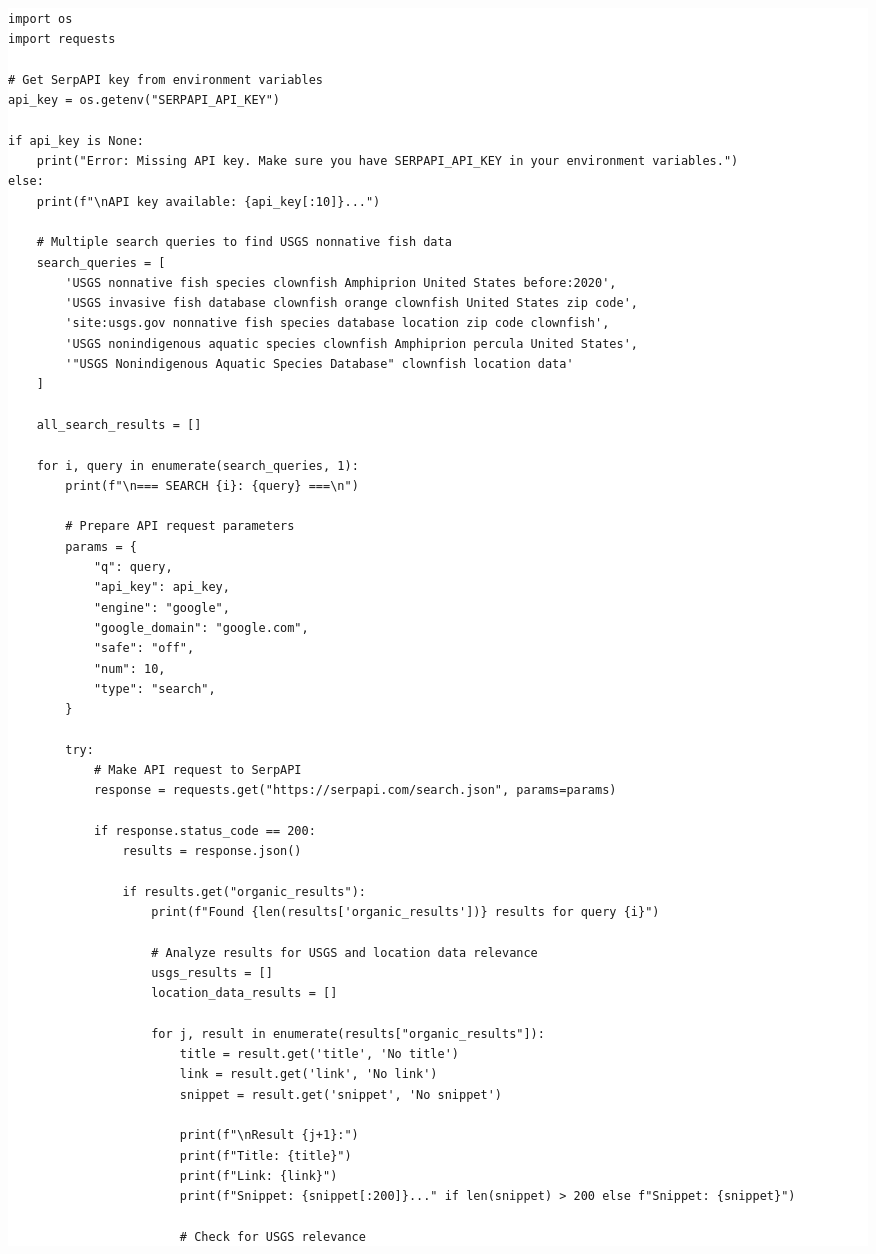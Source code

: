 ```
import os
import requests

# Get SerpAPI key from environment variables
api_key = os.getenv("SERPAPI_API_KEY")

if api_key is None:
    print("Error: Missing API key. Make sure you have SERPAPI_API_KEY in your environment variables.")
else:
    print(f"\nAPI key available: {api_key[:10]}...")
    
    # Multiple search queries to find USGS nonnative fish data
    search_queries = [
        'USGS nonnative fish species clownfish Amphiprion United States before:2020',
        'USGS invasive fish database clownfish orange clownfish United States zip code',
        'site:usgs.gov nonnative fish species database location zip code clownfish',
        'USGS nonindigenous aquatic species clownfish Amphiprion percula United States',
        '"USGS Nonindigenous Aquatic Species Database" clownfish location data'
    ]
    
    all_search_results = []
    
    for i, query in enumerate(search_queries, 1):
        print(f"\n=== SEARCH {i}: {query} ===\n")
        
        # Prepare API request parameters
        params = {
            "q": query,
            "api_key": api_key,
            "engine": "google",
            "google_domain": "google.com",
            "safe": "off",
            "num": 10,
            "type": "search",
        }
        
        try:
            # Make API request to SerpAPI
            response = requests.get("https://serpapi.com/search.json", params=params)
            
            if response.status_code == 200:
                results = response.json()
                
                if results.get("organic_results"):
                    print(f"Found {len(results['organic_results'])} results for query {i}")
                    
                    # Analyze results for USGS and location data relevance
                    usgs_results = []
                    location_data_results = []
                    
                    for j, result in enumerate(results["organic_results"]):
                        title = result.get('title', 'No title')
                        link = result.get('link', 'No link')
                        snippet = result.get('snippet', 'No snippet')
                        
                        print(f"\nResult {j+1}:")
                        print(f"Title: {title}")
                        print(f"Link: {link}")
                        print(f"Snippet: {snippet[:200]}..." if len(snippet) > 200 else f"Snippet: {snippet}")
                        
                        # Check for USGS relevance
```